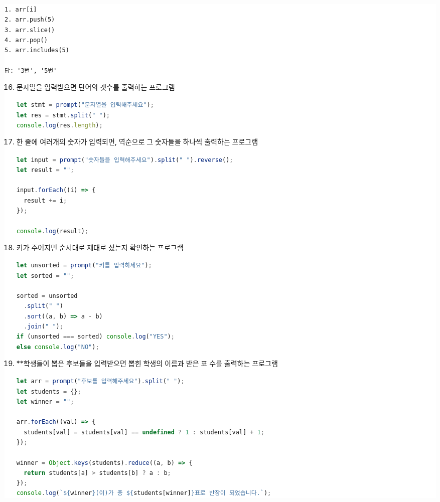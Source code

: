     1. arr[i]
    2. arr.push(5)
    3. arr.slice()
    4. arr.pop()
    5. arr.includes(5)

    답: '3번', '5번'

16. 문자열을 입력받으면 단어의 갯수를 출력하는 프로그램

    ```javascript
    let stmt = prompt("문자열을 입력해주세요");
    let res = stmt.split(" ");
    console.log(res.length);
    ```

17. 한 줄에 여러개의 숫자가 입력되면, 역순으로 그 숫자들을 하나씩 출력하는 프로그램

    ```javascript
    let input = prompt("숫자들을 입력해주세요").split(" ").reverse();
    let result = "";

    input.forEach((i) => {
      result += i;
    });

    console.log(result);
    ```

18. 키가 주어지면 순서대로 제대로 섰는지 확인하는 프로그램

    ```javascript
    let unsorted = prompt("키를 입력하세요");
    let sorted = "";

    sorted = unsorted
      .split(" ")
      .sort((a, b) => a - b)
      .join(" ");
    if (unsorted === sorted) console.log("YES");
    else console.log("NO");
    ```

19. \*\*학생들이 뽑은 후보들을 입력받으면 뽑힌 학생의 이름과 받은 표 수를 출력하는 프로그램

    ```javascript
    let arr = prompt("후보를 입력해주세요").split(" ");
    let students = {};
    let winner = "";

    arr.forEach((val) => {
      students[val] = students[val] == undefined ? 1 : students[val] + 1;
    });

    winner = Object.keys(students).reduce((a, b) => {
      return students[a] > students[b] ? a : b;
    });
    console.log(`${winner}(이)가 총 ${students[winner]}표로 반장이 되었습니다.`);
    ```
